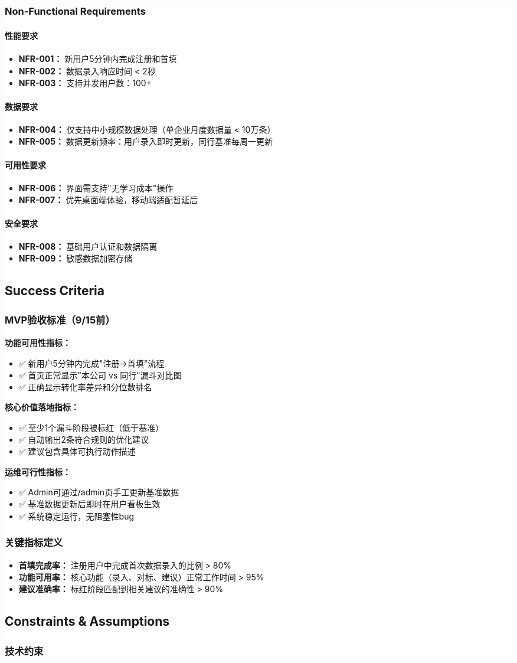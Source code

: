 ### Non-Functional Requirements

#### 性能要求

- **NFR-001：** 新用户5分钟内完成注册和首填
- **NFR-002：** 数据录入响应时间 < 2秒
- **NFR-003：** 支持并发用户数：100+

#### 数据要求

- **NFR-004：** 仅支持中小规模数据处理（单企业月度数据量 < 10万条）
- **NFR-005：** 数据更新频率：用户录入即时更新，同行基准每周一更新

#### 可用性要求

- **NFR-006：** 界面需支持"无学习成本"操作
- **NFR-007：** 优先桌面端体验，移动端适配暂延后

#### 安全要求

- **NFR-008：** 基础用户认证和数据隔离
- **NFR-009：** 敏感数据加密存储

## Success Criteria

### MVP验收标准（9/15前）

**功能可用性指标：**

- ✅ 新用户5分钟内完成"注册→首填"流程
- ✅ 首页正常显示"本公司 vs 同行"漏斗对比图
- ✅ 正确显示转化率差异和分位数排名

**核心价值落地指标：**

- ✅ 至少1个漏斗阶段被标红（低于基准）
- ✅ 自动输出2条符合规则的优化建议
- ✅ 建议包含具体可执行动作描述

**运维可行性指标：**

- ✅ Admin可通过/admin页手工更新基准数据
- ✅ 基准数据更新后即时在用户看板生效
- ✅ 系统稳定运行，无阻塞性bug

### 关键指标定义

- **首填完成率：** 注册用户中完成首次数据录入的比例 > 80%
- **功能可用率：** 核心功能（录入、对标、建议）正常工作时间 > 95%
- **建议准确率：** 标红阶段匹配到相关建议的准确性 > 90%

## Constraints & Assumptions

### 技术约束
